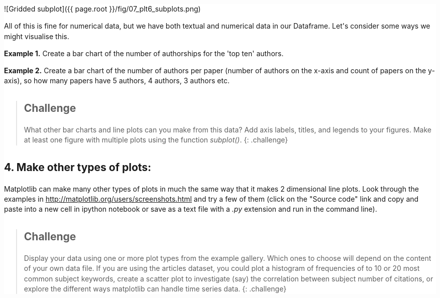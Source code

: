 ![Gridded subplot]({{ page.root }}/fig/07_plt6_subplots.png)

All of this is fine for numerical data, but we have both textual and numerical data in our Dataframe. Let's consider some ways we might visualise this.

**Example 1.** Create a bar chart of the number of authorships for the 'top ten' authors.


**Example 2.** Create a bar chart of the number of authors per paper (number of authors on the x-axis and count of papers on the y-axis), so how many papers have 5 authors, 4 authors, 3 authors etc.


> ## Challenge
> What other bar charts and line plots can you make from this data? 
> Add axis labels, titles, and legends to your figures. Make at least one
> figure with multiple plots using the function *subplot()*.
{: .challenge}


## 4. Make other types of plots:

Matplotlib can make many other types of plots in much the same way that it makes
2 dimensional line plots. Look through the examples in
http://matplotlib.org/users/screenshots.html and try a few of them (click on the
"Source code" link and copy and paste into a new cell in ipython notebook or
save as a text file with a *.py* extension and run in the command line).

> ## Challenge
> Display your data using one or more plot types from the example gallery. Which
> ones to choose will depend on the content of your own data file. If you are
> using the articles dataset, you could plot a histogram of frequencies of to 10 or 20
> most common subject keywords, create a scatter plot to investigate (say) the
> correlation between subject number of citations, or explore the different ways
> matplotlib can handle time series data.
{: .challenge}
